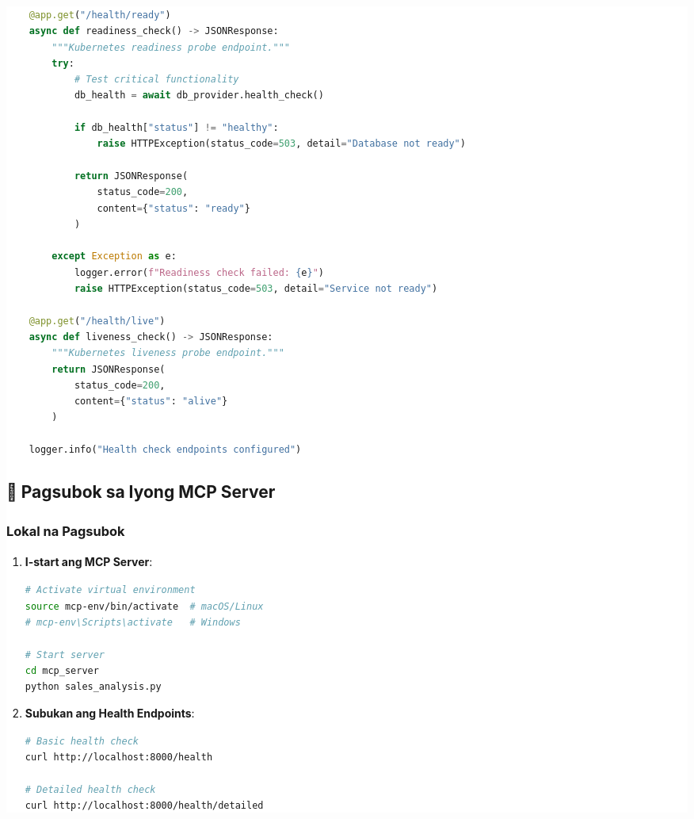 ```python
    @app.get("/health/ready")
    async def readiness_check() -> JSONResponse:
        """Kubernetes readiness probe endpoint."""
        try:
            # Test critical functionality
            db_health = await db_provider.health_check()
            
            if db_health["status"] != "healthy":
                raise HTTPException(status_code=503, detail="Database not ready")
            
            return JSONResponse(
                status_code=200,
                content={"status": "ready"}
            )
            
        except Exception as e:
            logger.error(f"Readiness check failed: {e}")
            raise HTTPException(status_code=503, detail="Service not ready")
    
    @app.get("/health/live")
    async def liveness_check() -> JSONResponse:
        """Kubernetes liveness probe endpoint."""
        return JSONResponse(
            status_code=200,
            content={"status": "alive"}
        )
    
    logger.info("Health check endpoints configured")
```

## 🧪 Pagsubok sa Iyong MCP Server

### Lokal na Pagsubok

1. **I-start ang MCP Server**:
   ```bash
   # Activate virtual environment
   source mcp-env/bin/activate  # macOS/Linux
   # mcp-env\Scripts\activate   # Windows
   
   # Start server
   cd mcp_server
   python sales_analysis.py
   ```

2. **Subukan ang Health Endpoints**:
   ```bash
   # Basic health check
   curl http://localhost:8000/health
   
   # Detailed health check
   curl http://localhost:8000/health/detailed
   ```
